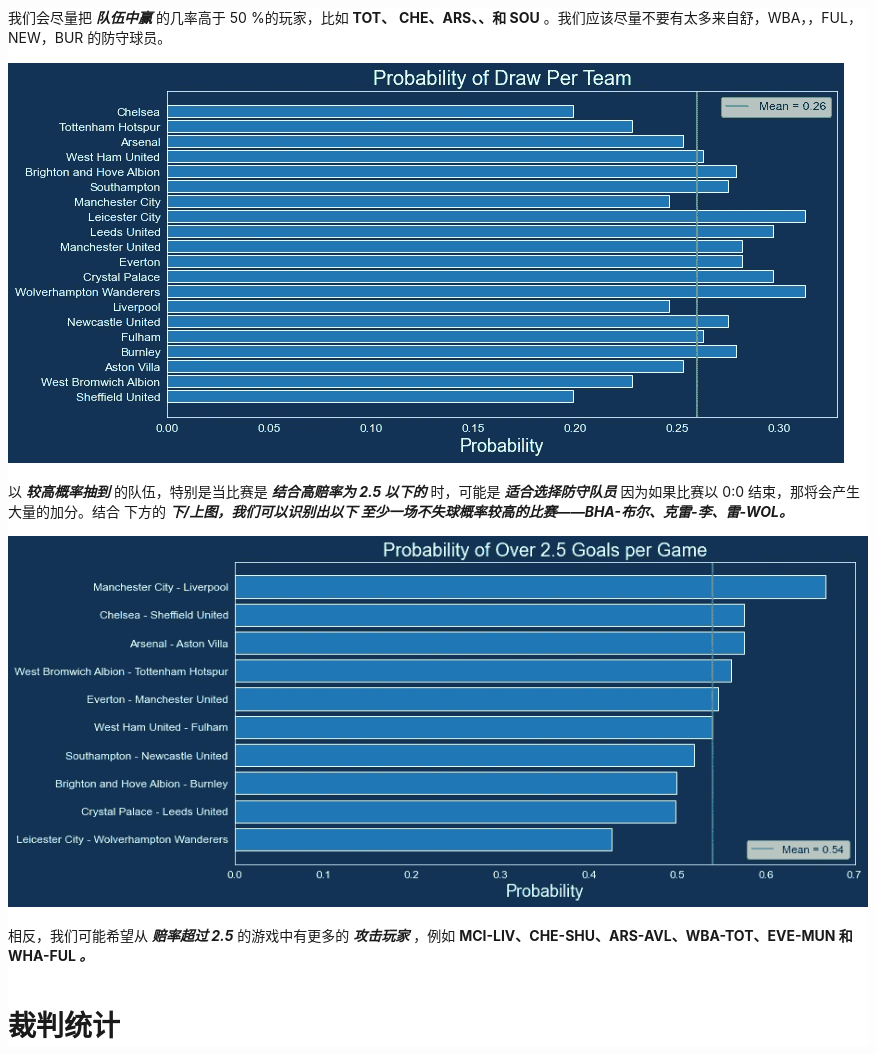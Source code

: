 我们会尽量把 ***队伍中赢*** 的几率高于 50 %的玩家，比如 **TOT、** **CHE、ARS、、和 SOU** 。我们应该尽量不要有太多来自舒，WBA，，FUL，NEW，BUR 的防守球员。

![](img/e1d4ed2553d2102f4d54553d7417f2f1.png)

以 ***较高概率抽到*** 的队伍，特别是当比赛是 ***结合高赔率为 2.5 以下的*** 时，可能是 ***适合选择防守队员*** 因为如果比赛以 0:0 结束，那将会产生大量的加分。结合 下方的 ***下/上图，我们可以识别出以下 ***至少一场不失球概率较高的比赛——BHA-布尔、克雷-李、雷-WOL。******

![](img/55824ff7acc9e7cac493ed0d3f4b4e4e.png)

相反，我们可能希望从 ***赔率超过 2.5*** 的游戏中有更多的 ***攻击玩家*** ，例如 **MCI-LIV、CHE-SHU、ARS-AVL、WBA-TOT、EVE-MUN 和 WHA-FUL *。***

# 裁判统计
